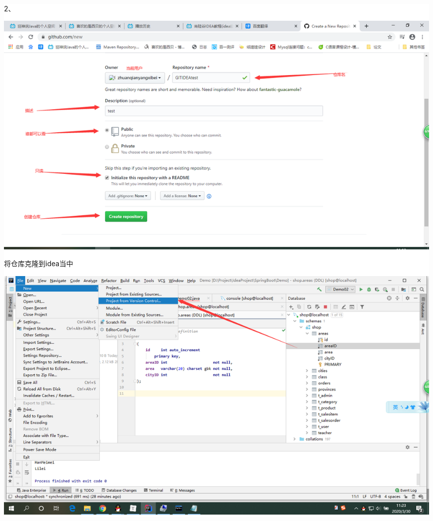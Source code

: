2、

![img](img/1905053-20200330202833506-186256985.png)

将仓库克隆到idea当中

![img](img/1905053-20200330202850821-1950039159.png)
